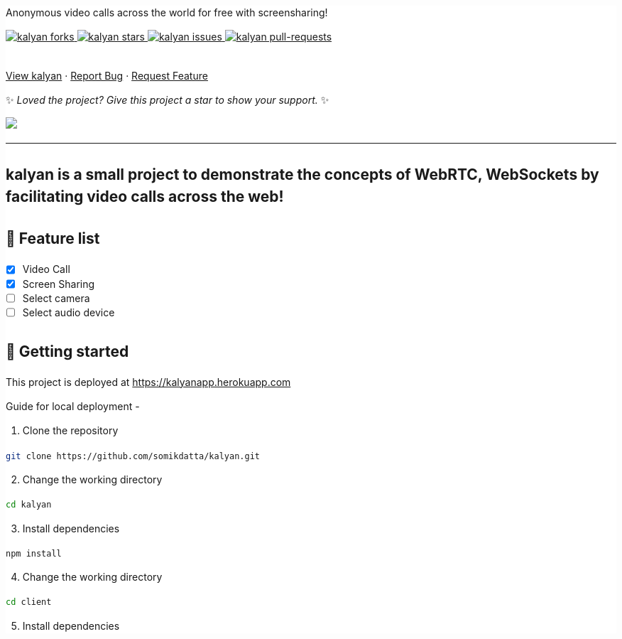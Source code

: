 Anonymous video calls across the world for free with screensharing!
  
<a href="https://github.com/somikdatta/kalyan/fork" target="blank">
<img src="https://img.shields.io/github/forks/somikdatta/kalyan?style=for-the-badge" alt="kalyan forks"/>
</a>

<a href="https://github.com/somikdatta/kalyan/stargazers" target="blank">
<img src="https://img.shields.io/github/stars/somikdatta/kalyan?style=for-the-badge" alt="kalyan stars"/>
</a>

<a href="https://github.com/somikdatta/kalyan/issues" target="blank">
<img src="https://img.shields.io/github/issues/somikdatta/kalyan?style=for-the-badge" alt="kalyan issues"/>
</a>

<a href="https://github.com/somikdatta/kalyan/pulls" target="blank">
<img src="https://img.shields.io/github/issues-pr/somikdatta/kalyan?style=for-the-badge" alt="kalyan pull-requests"/>
</a>

<br/>
<br/>

<a href="https://kalyanapp.herokuapp.com/" target="_blank">View kalyan</a> · <a href="https://github.com/somikdatta/kalyan/issues/new/choose" target="_blank">Report Bug</a> · <a href="https://github.com/somikdatta/kalyan/issues/new/choose" target="_blank">Request Feature</a>

✨ _Loved the project? Give this project a star to show your support._ ✨

<img src="./demo.gif" style="width: 80%"/>

</div>

---

kalyan is a small project to demonstrate the concepts of WebRTC, WebSockets by facilitating video calls across the web!
---

## 🧐 Feature list

-   [x] Video Call
-   [x] Screen Sharing
-   [ ] Select camera
-   [ ] Select audio device

## 🚀 Getting started

This project is deployed at https://kalyanapp.herokuapp.com

Guide for local deployment -

1. Clone the repository
```bash
git clone https://github.com/somikdatta/kalyan.git
```
2. Change the working directory
```bash
cd kalyan
```
3. Install dependencies
```bash
npm install
```
4. Change the working directory
```bash
cd client
```
5. Install dependencies